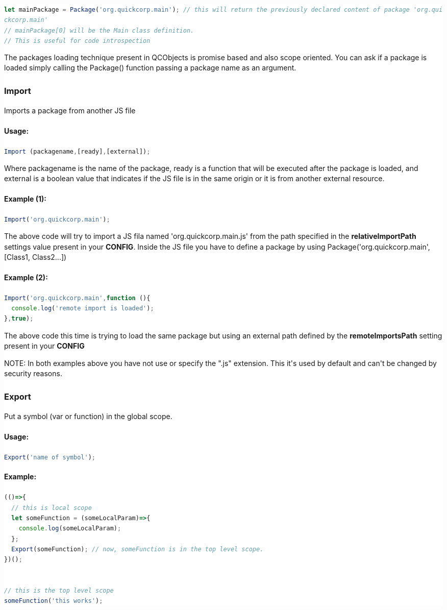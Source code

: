 ```javascript
let mainPackage = Package('org.quickcorp.main'); // this will return the previously declared content of package 'org.quickcorp.main'
// mainPackage[0] will be the Main class definition.
// This is useful for code introspection
```

The packages loading technique present in QCObjects is promise based and also scope oriented. You can ask if a package is loaded simply calling the Package() function passing a package name as an argument.


### Import
Imports a package from another JS file

#### Usage:
```javascript
Import (packagename,[ready],[external]);
```
Where packagename is the name of the package, ready is a function that will be executed after the package is loaded, and external is a boolean value that indicates if the JS file is in the same origin or it is from another external resource.

#### Example (1):
```javascript
Import('org.quickcorp.main');
```
The above code will try to import a JS fila named 'org.quickcorp.main.js' from the path specified in the **relativeImportPath** settings value present in your **CONFIG**. Inside the JS file you have to define a package by using Package('org.quickcorp.main',[Class1, Class2...])

#### Example (2):
```javascript
Import('org.quickcorp.main',function (){
  console.log('remote import is loaded');
},true);
```
The above code this time is trying to load the same package but using an external path defined by the **remoteImportsPath** setting present in your **CONFIG**

NOTE: In both examples above you have not use or specify the ".js" extension. This it's used by default and can't be changed by security reasons.

### Export
Put a symbol (var or function) in the global scope.

#### Usage:

```javascript
Export('name of symbol');
```

#### Example:
```javascript
(()=>{
  // this is local scope
  let someFunction = (someLocalParam)=>{
    console.log(someLocalParam);
  };
  Export(someFunction); // now, someFunction is in the top level scope.
})();


// this is the top level scope
someFunction('this works');
```
